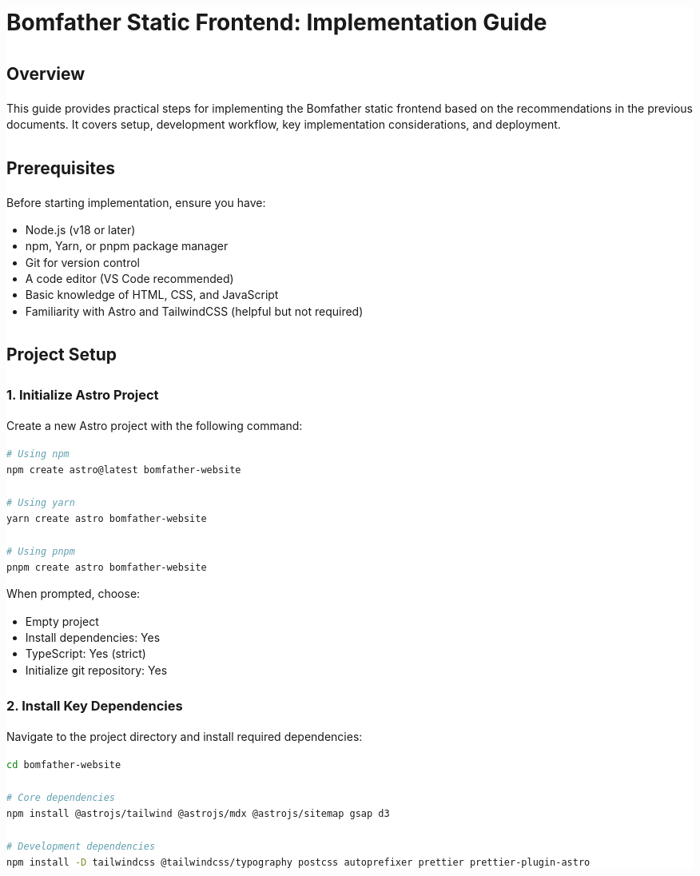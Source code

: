 # Bomfather Static Frontend: Implementation Guide

## Overview

This guide provides practical steps for implementing the Bomfather static frontend based on the recommendations in the previous documents. It covers setup, development workflow, key implementation considerations, and deployment.

## Prerequisites

Before starting implementation, ensure you have:

- Node.js (v18 or later)
- npm, Yarn, or pnpm package manager
- Git for version control
- A code editor (VS Code recommended)
- Basic knowledge of HTML, CSS, and JavaScript
- Familiarity with Astro and TailwindCSS (helpful but not required)

## Project Setup

### 1. Initialize Astro Project

Create a new Astro project with the following command:

```bash
# Using npm
npm create astro@latest bomfather-website

# Using yarn
yarn create astro bomfather-website

# Using pnpm
pnpm create astro bomfather-website
```

When prompted, choose:
- Empty project
- Install dependencies: Yes
- TypeScript: Yes (strict)
- Initialize git repository: Yes

### 2. Install Key Dependencies

Navigate to the project directory and install required dependencies:

```bash
cd bomfather-website

# Core dependencies
npm install @astrojs/tailwind @astrojs/mdx @astrojs/sitemap gsap d3 

# Development dependencies
npm install -D tailwindcss @tailwindcss/typography postcss autoprefixer prettier prettier-plugin-astro
```
